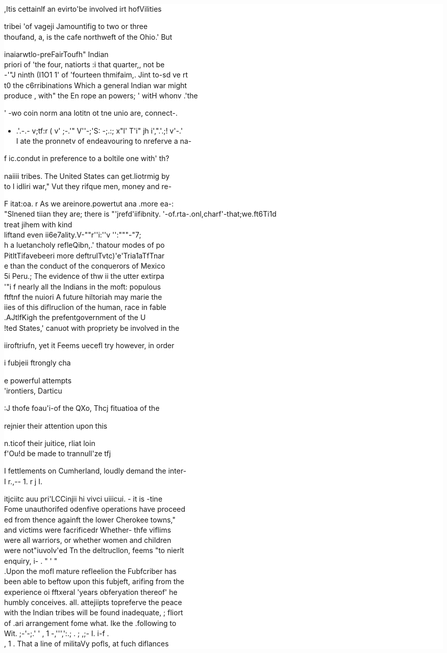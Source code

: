 ,Itis cettainlf an evirto&#x27;be involved irt hofVilities  
  
tribei &#x27;of vageji Jamountifig to two or three  
thoufand, a, is the cafe northweft of the Ohio.&#x27; But  
  
inaiarwtlo-preFairToufh&quot; Indian  
priori of &#x27;the four, natiorts :i that quarter,, not be  
-&#x27;&quot;J ninth (I1O1 1&#x27; of &#x27;fourteen thmifaim,. Jint to-sd ve rt  
t0 the c6rribinations Which a general Indian war might  
produce , with&quot; the En rope an powers; &#x27; witH whonv .&#x27;the  
  
&#x27; -wo coin norm ana lotitn ot tne unio are, connect-.  
  
- .&#x27;.-.- v;tf:r ( v&#x27; ;-.&#x27;&quot; V&#x27;&#x27;-;&#x27;S: -;.:; x&quot;l&#x27; T&#x27;i&quot; jh i&#x27;,&quot;.&#x27;.;! v&#x27;-.&#x27;  
I ate the pronnetv of endeavouring to nreferve a na-  
  
f ic.condut in preference to a boltile one with&#x27; th?  
  
naiiii tribes. The United States can get.liotrmig by  
to I idliri war,&quot; Vut they rifque men, money and re-  
  
F itat:oa. r As we areinore.powertut ana .more ea-:  
&quot;Slnened tiian they are; there is &quot;&#x27;jrefd&#x27;iifibnity. &#x27;-of.rta-.onl,charf&#x27;-that;we.ft6Ti1d  
treat jihem with kind­  
liftand even ii6e7ality.V-&quot;&quot;r&#x27;&#x27;i:&#x27;&#x27;v &#x27;&#x27;:&quot;&quot;&quot;-&quot;7;  
h a luetancholy refleQibn,.&#x27; thatour modes of po­  
PitltTifavebeeri more deftrulTvtc)&#x27;e&#x27;Tria1aTfTnar  
e than the conduct of the conquerors of Mexico  
5i Peru.; The evidence of thw ii the utter extirpa­  
&#x27;&quot;i f nearly all the Indians in the moft: populous  
ftftnf the nuiori A future hiltoriah may marie the  
iies of this diflruclion of the human, race in fable  
.AJtlfKigh the prefentgovernment of the U­  
!ted States,&#x27; canuot with propriety be involved in the  
  
iiroftriufn, yet it Feems uecefl try however, in order  
  
i fubjeii ftrongly cha  
  
e powerful attempts  
&#x27;irontiers, Darticu  
  
:J thofe foau&#x27;i-of the QXo, Thcj fituatioa of the  
  
rejnier their attention upon this  
  
n.ticof their juitice, rliat loin  
f&#x27;Ou!d be made to trannull&#x27;ze tfj  
  
  
I fettlements on Cumherland, loudly demand the inter-  
I r.,-- 1. r j I.  
  
itjciitc auu pri&#x27;LCCinjii hi vivci uiiicui. - it is -tine  
Fome unauthorifed odenfive operations have proceed­  
ed from thence againft the lower Cherokee towns,&quot;  
and victims were facrificedr Whether- thfe viflims  
were all warriors, or whether women and children  
were not&quot;iuvolv&#x27;ed Tn the deltrucllon, feems &quot;to nierlt  
enquiry, i- . &quot; &#x27; &quot;  
.Upon the mofl mature refleelion the Fubfcriber has  
been able to beftow upon this fubjeft, arifing from the  
experience oi fftxeral &#x27;years obferyation thereof&#x27; he  
humbly conceives. all. attejiipts topreferve the peace  
with the Indian tribes will be found inadequate, ; fliort  
of .ari arrangement fome what. Ike the .following to  
Wit. ;-&#x27;-;.&#x27; &#x27; , 1 -,&#x27;&#x27;&#x27;,&#x27;:.; . ; ,;- I. i-f .  
, 1 . That a line of militaVy pofls, at fuch diflances  